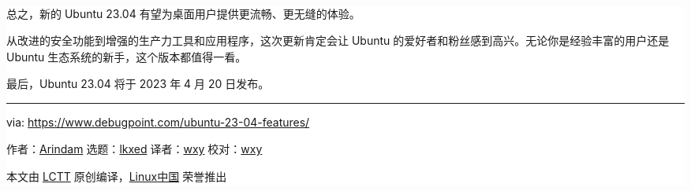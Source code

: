 
总之，新的 Ubuntu 23.04 有望为桌面用户提供更流畅、更无缝的体验。


从改进的安全功能到增强的生产力工具和应用程序，这次更新肯定会让 Ubuntu 的爱好者和粉丝感到高兴。无论你是经验丰富的用户还是 Ubuntu 生态系统的新手，这个版本都值得一看。


最后，Ubuntu 23.04 将于 2023 年 4 月 20 日发布。




---


via: <https://www.debugpoint.com/ubuntu-23-04-features/>


作者：[Arindam](https://www.debugpoint.com/author/admin1/) 选题：[lkxed](https://github.com/lkxed/) 译者：[wxy](https://github.com/wxy) 校对：[wxy](https://github.com/wxy)


本文由 [LCTT](https://github.com/LCTT/TranslateProject) 原创编译，[Linux中国](https://linux.cn/) 荣誉推出

